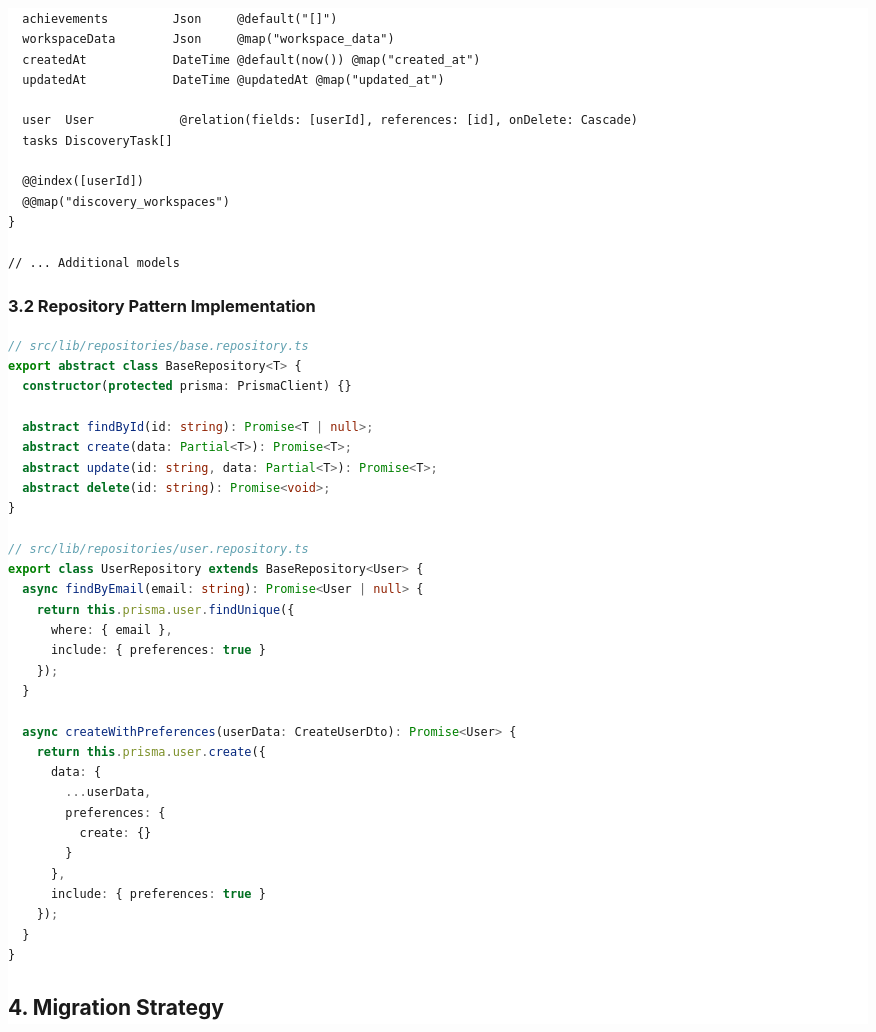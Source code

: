 ```prisma
  achievements         Json     @default("[]")
  workspaceData        Json     @map("workspace_data")
  createdAt            DateTime @default(now()) @map("created_at")
  updatedAt            DateTime @updatedAt @map("updated_at")
  
  user  User            @relation(fields: [userId], references: [id], onDelete: Cascade)
  tasks DiscoveryTask[]
  
  @@index([userId])
  @@map("discovery_workspaces")
}

// ... Additional models
```

### 3.2 Repository Pattern Implementation
```typescript
// src/lib/repositories/base.repository.ts
export abstract class BaseRepository<T> {
  constructor(protected prisma: PrismaClient) {}
  
  abstract findById(id: string): Promise<T | null>;
  abstract create(data: Partial<T>): Promise<T>;
  abstract update(id: string, data: Partial<T>): Promise<T>;
  abstract delete(id: string): Promise<void>;
}

// src/lib/repositories/user.repository.ts
export class UserRepository extends BaseRepository<User> {
  async findByEmail(email: string): Promise<User | null> {
    return this.prisma.user.findUnique({
      where: { email },
      include: { preferences: true }
    });
  }
  
  async createWithPreferences(userData: CreateUserDto): Promise<User> {
    return this.prisma.user.create({
      data: {
        ...userData,
        preferences: {
          create: {}
        }
      },
      include: { preferences: true }
    });
  }
}
```

## 4. Migration Strategy
